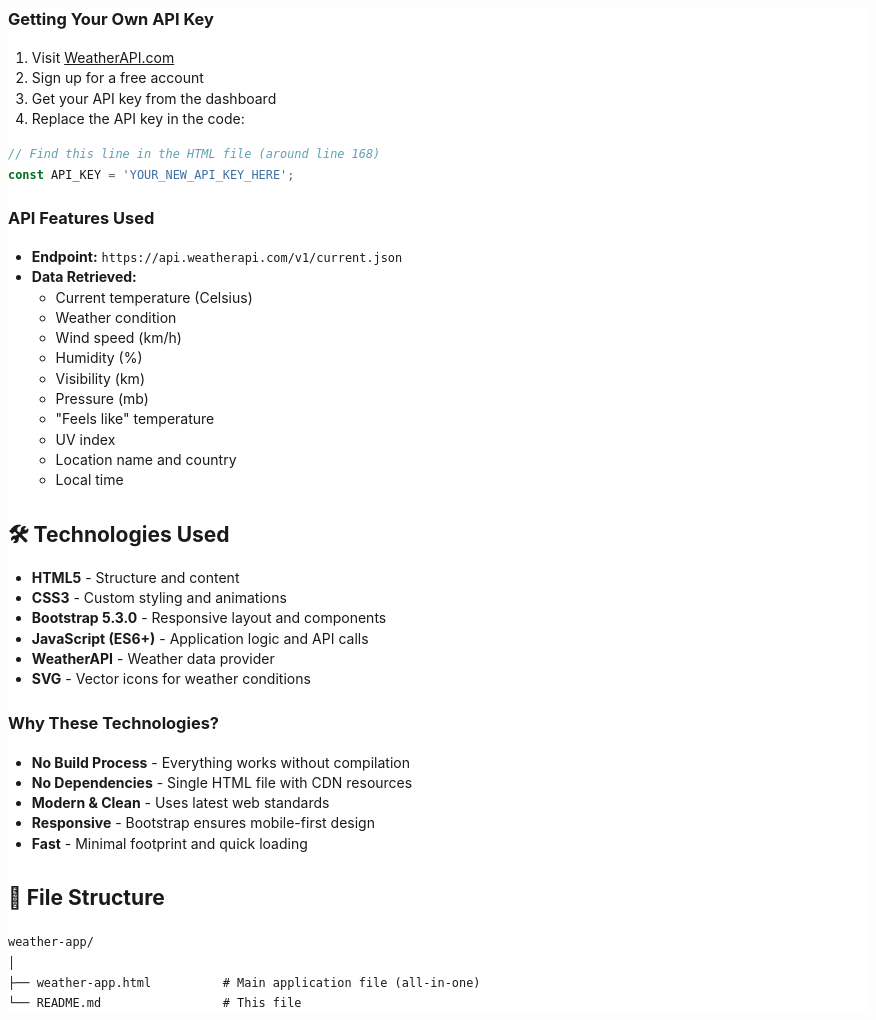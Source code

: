 ### Getting Your Own API Key

1. Visit [WeatherAPI.com](https://www.weatherapi.com/)
2. Sign up for a free account
3. Get your API key from the dashboard
4. Replace the API key in the code:

```javascript
// Find this line in the HTML file (around line 168)
const API_KEY = 'YOUR_NEW_API_KEY_HERE';
```

### API Features Used

- **Endpoint:** `https://api.weatherapi.com/v1/current.json`
- **Data Retrieved:**
  - Current temperature (Celsius)
  - Weather condition
  - Wind speed (km/h)
  - Humidity (%)
  - Visibility (km)
  - Pressure (mb)
  - "Feels like" temperature
  - UV index
  - Location name and country
  - Local time

## 🛠️ Technologies Used

- **HTML5** - Structure and content
- **CSS3** - Custom styling and animations
- **Bootstrap 5.3.0** - Responsive layout and components
- **JavaScript (ES6+)** - Application logic and API calls
- **WeatherAPI** - Weather data provider
- **SVG** - Vector icons for weather conditions

### Why These Technologies?

- **No Build Process** - Everything works without compilation
- **No Dependencies** - Single HTML file with CDN resources
- **Modern & Clean** - Uses latest web standards
- **Responsive** - Bootstrap ensures mobile-first design
- **Fast** - Minimal footprint and quick loading

## 📁 File Structure

```
weather-app/
│
├── weather-app.html          # Main application file (all-in-one)
└── README.md                 # This file
```
